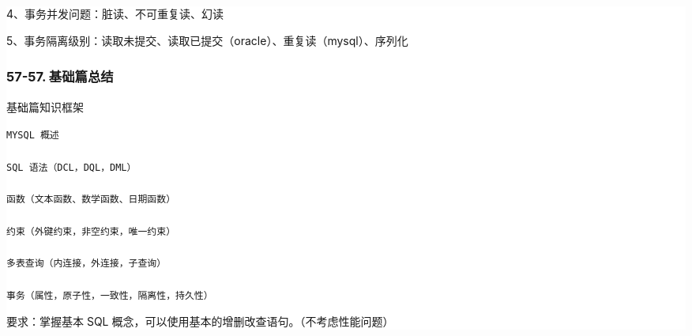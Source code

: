 4、事务并发问题：脏读、不可重复读、幻读

5、事务隔离级别：读取未提交、读取已提交（oracle）、重复读（mysql）、序列化






### 57-57. 基础篇总结
基础篇知识框架

```
MYSQL 概述

SQL 语法（DCL，DQL，DML）

函数（文本函数、数学函数、日期函数）

约束（外键约束，非空约束，唯一约束）

多表查询（内连接，外连接，子查询）

事务（属性，原子性，一致性，隔离性，持久性）

```

要求：掌握基本 SQL 概念，可以使用基本的增删改查语句。（不考虑性能问题）




